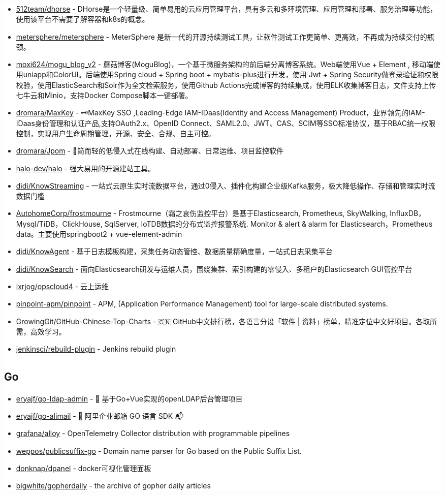 *   [512team/dhorse](https://github.com/512team/dhorse) - DHorse是一个轻量级、简单易用的云应用管理平台，具有多云和多环境管理、应用管理和部署、服务治理等功能，使用该平台不需要了解容器和k8s的概念。

*   [metersphere/metersphere](https://github.com/metersphere/metersphere) - MeterSphere 是新一代的开源持续测试工具，让软件测试工作更简单、更高效，不再成为持续交付的瓶颈。

*   [moxi624/mogu\_blog\_v2](https://github.com/moxi624/mogu_blog_v2) - 蘑菇博客(MoguBlog)，一个基于微服务架构的前后端分离博客系统。Web端使用Vue + Element , 移动端使用uniapp和ColorUI。后端使用Spring cloud + Spring boot + mybatis-plus进行开发，使用 Jwt + Spring Security做登录验证和权限校验，使用ElasticSearch和Solr作为全文检索服务，使用Github Actions完成博客的持续集成，使用ELK收集博客日志，文件支持上传七牛云和Minio，支持Docker Compose脚本一键部署。

*   [dromara/MaxKey](https://github.com/dromara/MaxKey) - 🗝️MaxKey SSO ,Leading-Edge IAM-IDaas(Identity and Access Management) Product，业界领先的IAM-IDaas身份管理和认证产品,支持OAuth2.x、OpenID Connect、SAML2.0、JWT、CAS、SCIM等SSO标准协议，基于RBAC统一权限控制，实现用户生命周期管理，开源、安全、合规、自主可控。

*   [dromara/Jpom](https://github.com/dromara/Jpom) - 🚀简而轻的低侵入式在线构建、自动部署、日常运维、项目监控软件

*   [halo-dev/halo](https://github.com/halo-dev/halo) - 强大易用的开源建站工具。

*   [didi/KnowStreaming](https://github.com/didi/KnowStreaming) - 一站式云原生实时流数据平台，通过0侵入、插件化构建企业级Kafka服务，极大降低操作、存储和管理实时流数据门槛

*   [AutohomeCorp/frostmourne](https://github.com/AutohomeCorp/frostmourne) - Frostmourne（霜之哀伤监控平台）是基于Elasticsearch, Prometheus, SkyWalking, InfluxDB，Mysql/TiDB，ClickHouse, SqlServer, IoTDB数据的分布式监控报警系统. Monitor & alert & alarm for Elasticsearch，Prometheus data。主要使用springboot2 + vue-element-admin

*   [didi/KnowAgent](https://github.com/didi/KnowAgent) - 基于日志模板构建，采集任务动态管控、数据质量精确度量，一站式日志采集平台

*   [didi/KnowSearch](https://github.com/didi/KnowSearch) - 面向Elasticsearch研发与运维人员，围绕集群、索引构建的零侵入、多租户的Elasticsearch GUI管控平台

*   [ixrjog/opscloud4](https://github.com/ixrjog/opscloud4) - 云上运维

*   [pinpoint-apm/pinpoint](https://github.com/pinpoint-apm/pinpoint) - APM, (Application Performance Management) tool for large-scale distributed systems.

*   [GrowingGit/GitHub-Chinese-Top-Charts](https://github.com/GrowingGit/GitHub-Chinese-Top-Charts) - :cn: GitHub中文排行榜，各语言分设「软件 | 资料」榜单，精准定位中文好项目。各取所需，高效学习。

*   [jenkinsci/rebuild-plugin](https://github.com/jenkinsci/rebuild-plugin) - Jenkins rebuild plugin

## Go

*   [eryajf/go-ldap-admin](https://github.com/eryajf/go-ldap-admin) - 🌉 基于Go+Vue实现的openLDAP后台管理项目

*   [eryajf/go-alimail](https://github.com/eryajf/go-alimail) - 💌 阿里企业邮箱 GO 语言 SDK 📬

*   [grafana/alloy](https://github.com/grafana/alloy) - OpenTelemetry Collector distribution with programmable pipelines

*   [weppos/publicsuffix-go](https://github.com/weppos/publicsuffix-go) - Domain name parser for Go based on the Public Suffix List.

*   [donknap/dpanel](https://github.com/donknap/dpanel) - docker可视化管理面板

*   [bigwhite/gopherdaily](https://github.com/bigwhite/gopherdaily) - the archive of gopher daily articles
